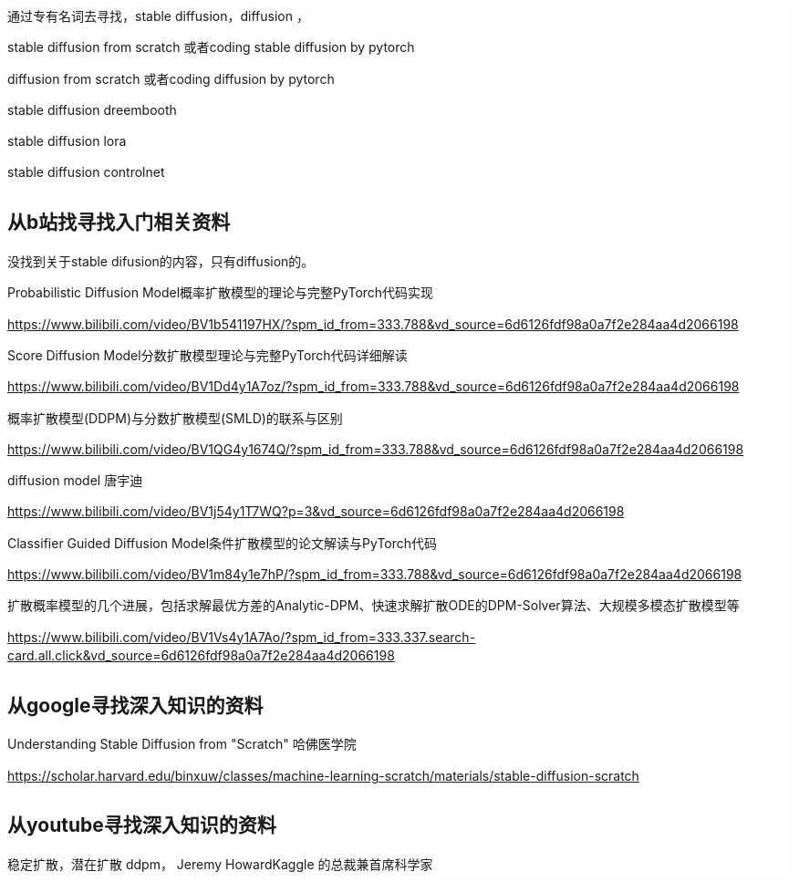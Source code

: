 通过专有名词去寻找，stable diffusion，diffusion ，

stable diffusion from scratch 或者coding stable diffusion by pytorch

diffusion from scratch 或者coding  diffusion by pytorch

stable diffusion dreembooth

stable diffusion lora

stable diffusion controlnet

## 从b站找寻找入门相关资料

没找到关于stable difusion的内容，只有diffusion的。

Probabilistic Diffusion Model概率扩散模型的理论与完整PyTorch代码实现

https://www.bilibili.com/video/BV1b541197HX/?spm_id_from=333.788&vd_source=6d6126fdf98a0a7f2e284aa4d2066198

Score Diffusion Model分数扩散模型理论与完整PyTorch代码详细解读

https://www.bilibili.com/video/BV1Dd4y1A7oz/?spm_id_from=333.788&vd_source=6d6126fdf98a0a7f2e284aa4d2066198

概率扩散模型(DDPM)与分数扩散模型(SMLD)的联系与区别

https://www.bilibili.com/video/BV1QG4y1674Q/?spm_id_from=333.788&vd_source=6d6126fdf98a0a7f2e284aa4d2066198



diffusion model 唐宇迪

https://www.bilibili.com/video/BV1j54y1T7WQ?p=3&vd_source=6d6126fdf98a0a7f2e284aa4d2066198



Classifier Guided Diffusion Model条件扩散模型的论文解读与PyTorch代码

https://www.bilibili.com/video/BV1m84y1e7hP/?spm_id_from=333.788&vd_source=6d6126fdf98a0a7f2e284aa4d2066198



扩散概率模型的几个进展，包括求解最优方差的Analytic-DPM、快速求解扩散ODE的DPM-Solver算法、大规模多模态扩散模型等

https://www.bilibili.com/video/BV1Vs4y1A7Ao/?spm_id_from=333.337.search-card.all.click&vd_source=6d6126fdf98a0a7f2e284aa4d2066198

## 从google寻找深入知识的资料

Understanding Stable Diffusion from "Scratch" 哈佛医学院

https://scholar.harvard.edu/binxuw/classes/machine-learning-scratch/materials/stable-diffusion-scratch

## 从youtube寻找深入知识的资料

稳定扩散，潜在扩散 ddpm， Jeremy HowardKaggle 的总裁兼首席科学家
